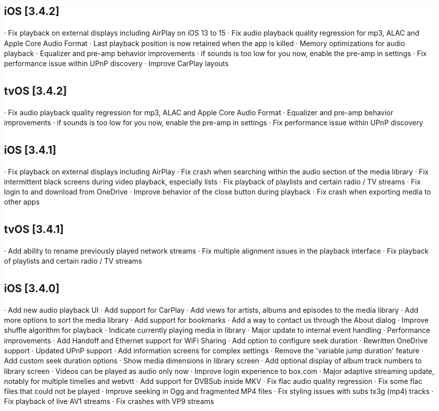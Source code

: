 ## iOS [3.4.2]
· Fix playback on external displays including AirPlay on iOS 13 to 15
· Fix audio playback quality regression for mp3, ALAC and Apple Core Audio Format
· Last playback position is now retained when the app is killed
· Memory optimizations for audio playback
· Equalizer and pre-amp behavior improvements
    · if sounds is too low for you now, enable the pre-amp in settings
· Fix performance issue within UPnP discovery
· Improve CarPlay layouts

## tvOS [3.4.2]
· Fix audio playback quality regression for mp3, ALAC and Apple Core Audio Format
· Equalizer and pre-amp behavior improvements
    · if sounds is too low for you now, enable the pre-amp in settings
· Fix performance issue within UPnP discovery

## iOS [3.4.1]
· Fix playback on external displays including AirPlay
· Fix crash when searching within the audio section of the media library
· Fix intermittent black screens during video playback, especially lists
· Fix playback of playlists and certain radio / TV streams
· Fix login to and download from OneDrive
· Improve behavior of the close button during playback
· Fix crash when exporting media to other apps

## tvOS [3.4.1]
· Add ability to rename previously played network streams
· Fix multiple alignment issues in the playback interface
· Fix playback of playlists and certain radio / TV streams

## iOS [3.4.0]
· Add new audio playback UI
· Add support for CarPlay
· Add views for artists, albums and episodes to the media library
· Add more options to sort the media library
· Add support for bookmarks
· Add a way to contact us through the About dialog
· Improve shuffle algorithm for playback
· Indicate currently playing media in library
· Major update to internal event handling
· Performance improvements
· Add Handoff and Ethernet support for WiFi Sharing
· Add option to configure seek duration
· Rewritten OneDrive support
· Updated UPnP support
· Add information screens for complex settings
· Remove the 'variable jump duration' feature
· Add custom seek duration options
· Show media dimensions in library screen
· Add optional display of album track numbers to library screen
· Videos can be played as audio only now
· Improve login experience to box.com
· Major adaptive streaming update, notably for multiple timelies and webvtt
· Add support for DVBSub inside MKV
· Fix flac audio quality regression
· Fix some flac files that could not be played
· Improve seeking in Ogg and fragmented MP4 files
· Fix styling issues with subs tx3g (mp4) tracks
· Fix playback of live AV1 streams
· Fix crashes with VP9 streams